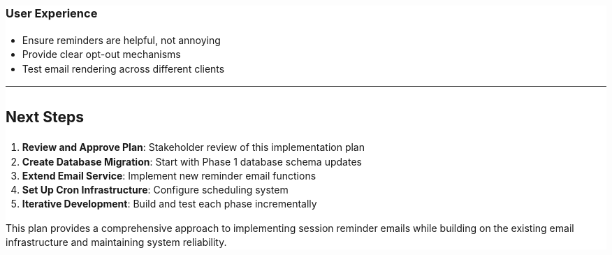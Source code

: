 ### User Experience
- Ensure reminders are helpful, not annoying
- Provide clear opt-out mechanisms
- Test email rendering across different clients

---

## Next Steps

1. **Review and Approve Plan**: Stakeholder review of this implementation plan
2. **Create Database Migration**: Start with Phase 1 database schema updates
3. **Extend Email Service**: Implement new reminder email functions
4. **Set Up Cron Infrastructure**: Configure scheduling system
5. **Iterative Development**: Build and test each phase incrementally

This plan provides a comprehensive approach to implementing session reminder emails while building on the existing email infrastructure and maintaining system reliability.
